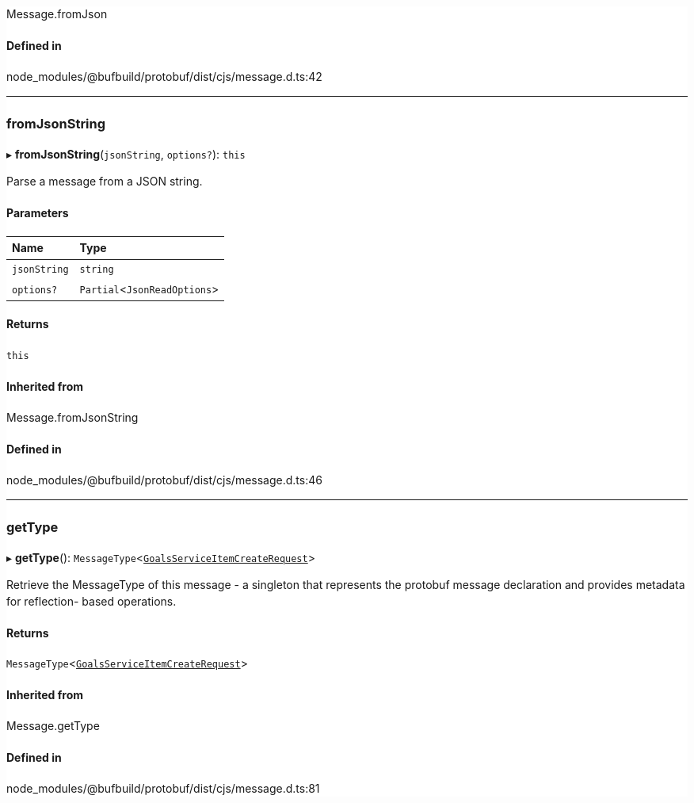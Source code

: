 Message.fromJson

#### Defined in

node_modules/@bufbuild/protobuf/dist/cjs/message.d.ts:42

___

### fromJsonString

▸ **fromJsonString**(`jsonString`, `options?`): `this`

Parse a message from a JSON string.

#### Parameters

| Name | Type |
| :------ | :------ |
| `jsonString` | `string` |
| `options?` | `Partial`\<`JsonReadOptions`\> |

#### Returns

`this`

#### Inherited from

Message.fromJsonString

#### Defined in

node_modules/@bufbuild/protobuf/dist/cjs/message.d.ts:46

___

### getType

▸ **getType**(): `MessageType`\<[`GoalsServiceItemCreateRequest`](GoalsServiceItemCreateRequest.md)\>

Retrieve the MessageType of this message - a singleton that represents
the protobuf message declaration and provides metadata for reflection-
based operations.

#### Returns

`MessageType`\<[`GoalsServiceItemCreateRequest`](GoalsServiceItemCreateRequest.md)\>

#### Inherited from

Message.getType

#### Defined in

node_modules/@bufbuild/protobuf/dist/cjs/message.d.ts:81
